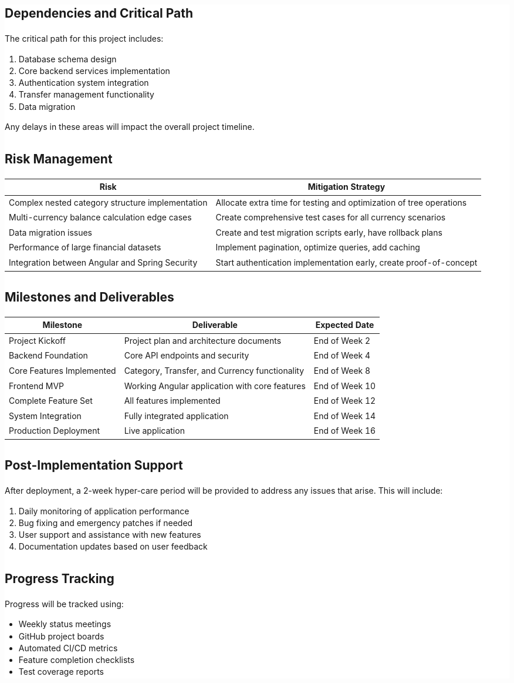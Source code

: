 ## Dependencies and Critical Path

The critical path for this project includes:
1. Database schema design
2. Core backend services implementation
3. Authentication system integration
4. Transfer management functionality
5. Data migration

Any delays in these areas will impact the overall project timeline.

## Risk Management

| Risk | Mitigation Strategy |
|------|---------------------|
| Complex nested category structure implementation | Allocate extra time for testing and optimization of tree operations |
| Multi-currency balance calculation edge cases | Create comprehensive test cases for all currency scenarios |
| Data migration issues | Create and test migration scripts early, have rollback plans |
| Performance of large financial datasets | Implement pagination, optimize queries, add caching |
| Integration between Angular and Spring Security | Start authentication implementation early, create proof-of-concept |

## Milestones and Deliverables

| Milestone | Deliverable | Expected Date |
|-----------|-------------|---------------|
| Project Kickoff | Project plan and architecture documents | End of Week 2 |
| Backend Foundation | Core API endpoints and security | End of Week 4 |
| Core Features Implemented | Category, Transfer, and Currency functionality | End of Week 8 |
| Frontend MVP | Working Angular application with core features | End of Week 10 |
| Complete Feature Set | All features implemented | End of Week 12 |
| System Integration | Fully integrated application | End of Week 14 |
| Production Deployment | Live application | End of Week 16 |

## Post-Implementation Support

After deployment, a 2-week hyper-care period will be provided to address any issues that arise. This will include:

1. Daily monitoring of application performance
2. Bug fixing and emergency patches if needed
3. User support and assistance with new features
4. Documentation updates based on user feedback

## Progress Tracking

Progress will be tracked using:
- Weekly status meetings
- GitHub project boards
- Automated CI/CD metrics
- Feature completion checklists
- Test coverage reports